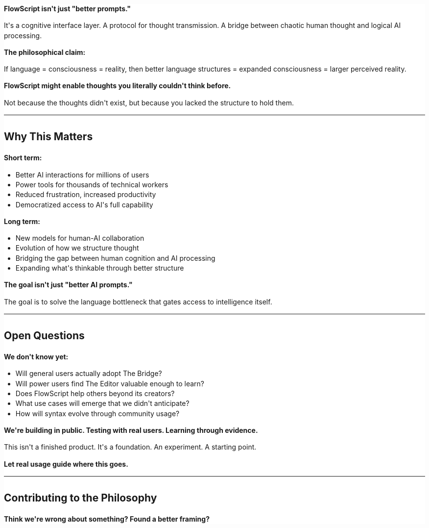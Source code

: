 **FlowScript isn't just "better prompts."**

It's a cognitive interface layer. A protocol for thought transmission. A bridge between chaotic human thought and logical AI processing.

**The philosophical claim:**

If language = consciousness = reality, then better language structures = expanded consciousness = larger perceived reality.

**FlowScript might enable thoughts you literally couldn't think before.**

Not because the thoughts didn't exist, but because you lacked the structure to hold them.

---

## Why This Matters

**Short term:**
- Better AI interactions for millions of users
- Power tools for thousands of technical workers
- Reduced frustration, increased productivity
- Democratized access to AI's full capability

**Long term:**
- New models for human-AI collaboration
- Evolution of how we structure thought
- Bridging the gap between human cognition and AI processing
- Expanding what's thinkable through better structure

**The goal isn't just "better AI prompts."**

The goal is to solve the language bottleneck that gates access to intelligence itself.

---

## Open Questions

**We don't know yet:**

- Will general users actually adopt The Bridge?
- Will power users find The Editor valuable enough to learn?
- Does FlowScript help others beyond its creators?
- What use cases will emerge that we didn't anticipate?
- How will syntax evolve through community usage?

**We're building in public. Testing with real users. Learning through evidence.**

This isn't a finished product. It's a foundation. An experiment. A starting point.

**Let real usage guide where this goes.**

---

## Contributing to the Philosophy

**Think we're wrong about something? Found a better framing?**
